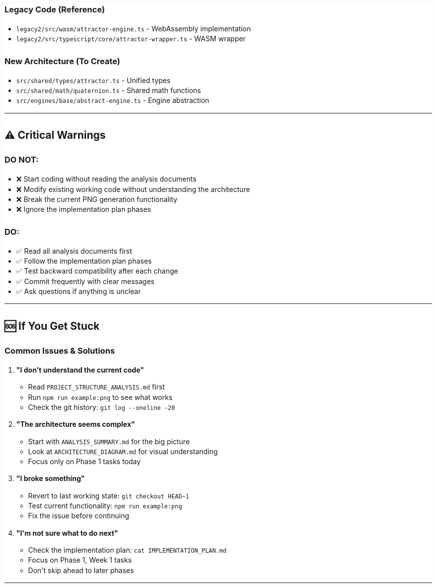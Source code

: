 ### **Legacy Code (Reference)**
- `legacy2/src/wasm/attractor-engine.ts` - WebAssembly implementation
- `legacy2/src/typescript/core/attractor-wrapper.ts` - WASM wrapper

### **New Architecture (To Create)**
- `src/shared/types/attractor.ts` - Unified types
- `src/shared/math/quaternion.ts` - Shared math functions
- `src/engines/base/abstract-engine.ts` - Engine abstraction

---

## ⚠️ **Critical Warnings**

### **DO NOT:**
- ❌ Start coding without reading the analysis documents
- ❌ Modify existing working code without understanding the architecture
- ❌ Break the current PNG generation functionality
- ❌ Ignore the implementation plan phases

### **DO:**
- ✅ Read all analysis documents first
- ✅ Follow the implementation plan phases
- ✅ Test backward compatibility after each change
- ✅ Commit frequently with clear messages
- ✅ Ask questions if anything is unclear

---

## 🆘 **If You Get Stuck**

### **Common Issues & Solutions**

1. **"I don't understand the current code"**
   - Read `PROJECT_STRUCTURE_ANALYSIS.md` first
   - Run `npm run example:png` to see what works
   - Check the git history: `git log --oneline -20`

2. **"The architecture seems complex"**
   - Start with `ANALYSIS_SUMMARY.md` for the big picture
   - Look at `ARCHITECTURE_DIAGRAM.md` for visual understanding
   - Focus only on Phase 1 tasks today

3. **"I broke something"**
   - Revert to last working state: `git checkout HEAD~1`
   - Test current functionality: `npm run example:png`
   - Fix the issue before continuing

4. **"I'm not sure what to do next"**
   - Check the implementation plan: `cat IMPLEMENTATION_PLAN.md`
   - Focus on Phase 1, Week 1 tasks
   - Don't skip ahead to later phases

---